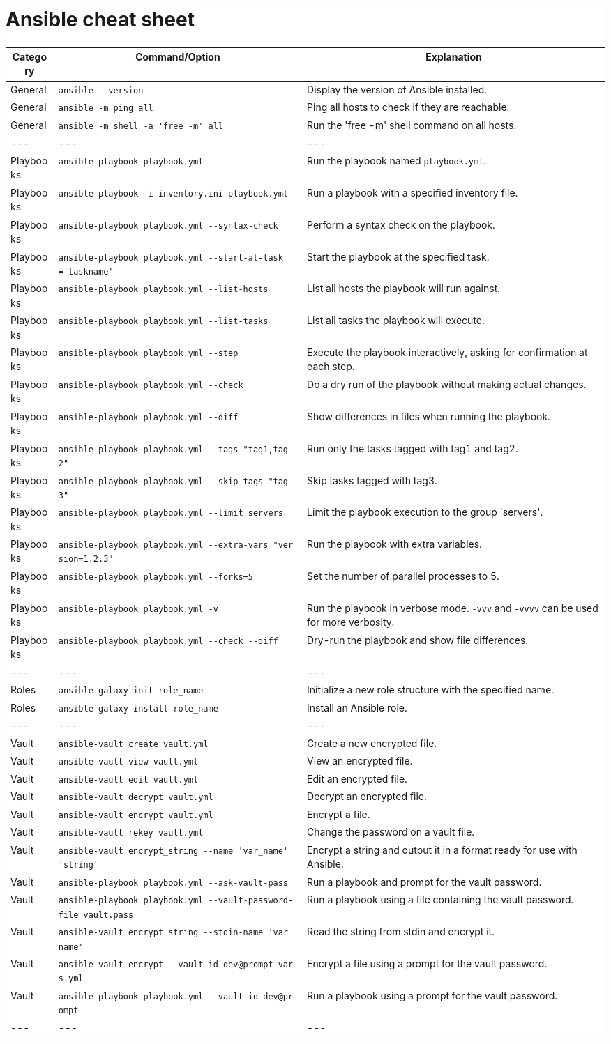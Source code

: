 # Ansible cheat sheet

 


| Category | Command/Option | Explanation |
|---|---|---|
| General | `ansible --version` | Display the version of Ansible installed. |
| General | `ansible -m ping all` | Ping all hosts to check if they are reachable. |
| General | `ansible -m shell -a 'free -m' all` | Run the 'free -m' shell command on all hosts. |
|---|---|---|
| Playbooks | `ansible-playbook playbook.yml` | Run the playbook named `playbook.yml`. |
| Playbooks | `ansible-playbook -i inventory.ini playbook.yml` | Run a playbook with a specified inventory file. |
| Playbooks | `ansible-playbook playbook.yml --syntax-check` | Perform a syntax check on the playbook. |
| Playbooks | `ansible-playbook playbook.yml --start-at-task='taskname'` | Start the playbook at the specified task. |
| Playbooks | `ansible-playbook playbook.yml --list-hosts` | List all hosts the playbook will run against. |
| Playbooks | `ansible-playbook playbook.yml --list-tasks` | List all tasks the playbook will execute. |
| Playbooks | `ansible-playbook playbook.yml --step` | Execute the playbook interactively, asking for confirmation at each step. |
| Playbooks | `ansible-playbook playbook.yml --check` | Do a dry run of the playbook without making actual changes. |
| Playbooks | `ansible-playbook playbook.yml --diff` | Show differences in files when running the playbook. |
| Playbooks | `ansible-playbook playbook.yml --tags "tag1,tag2"` | Run only the tasks tagged with tag1 and tag2. |
| Playbooks | `ansible-playbook playbook.yml --skip-tags "tag3"` | Skip tasks tagged with tag3. |
| Playbooks | `ansible-playbook playbook.yml --limit servers` | Limit the playbook execution to the group 'servers'. |
| Playbooks | `ansible-playbook playbook.yml --extra-vars "version=1.2.3"` | Run the playbook with extra variables. |
| Playbooks | `ansible-playbook playbook.yml --forks=5` | Set the number of parallel processes to 5. |
| Playbooks | `ansible-playbook playbook.yml -v` | Run the playbook in verbose mode. `-vvv` and `-vvvv` can be used for more verbosity. |
| Playbooks | `ansible-playbook playbook.yml --check --diff` | Dry-run the playbook and show file differences. |
|---|---|---|
| Roles | `ansible-galaxy init role_name` | Initialize a new role structure with the specified name. |
| Roles | `ansible-galaxy install role_name` | Install an Ansible role. |
|---|---|---|
| Vault | `ansible-vault create vault.yml` | Create a new encrypted file. |
| Vault | `ansible-vault view vault.yml` | View an encrypted file. |
| Vault | `ansible-vault edit vault.yml` | Edit an encrypted file. |
| Vault | `ansible-vault decrypt vault.yml` | Decrypt an encrypted file. |
| Vault | `ansible-vault encrypt vault.yml` | Encrypt a file. |
| Vault | `ansible-vault rekey vault.yml` | Change the password on a vault file. |
| Vault | `ansible-vault encrypt_string --name 'var_name' 'string'` | Encrypt a string and output it in a format ready for use with Ansible. |
| Vault | `ansible-playbook playbook.yml --ask-vault-pass` | Run a playbook and prompt for the vault password. |
| Vault | `ansible-playbook playbook.yml --vault-password-file vault.pass` | Run a playbook using a file containing the vault password. |
| Vault | `ansible-vault encrypt_string --stdin-name 'var_name'` | Read the string from stdin and encrypt it. |
| Vault | `ansible-vault encrypt --vault-id dev@prompt vars.yml` | Encrypt a file using a prompt for the vault password. |
| Vault | `ansible-playbook playbook.yml --vault-id dev@prompt` | Run a playbook using a prompt for the vault password. |
|---|---|---|